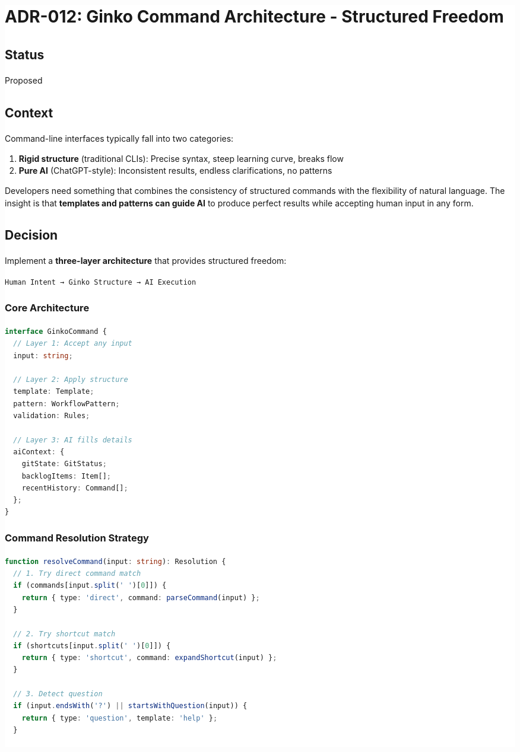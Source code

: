 # ADR-012: Ginko Command Architecture - Structured Freedom

## Status
Proposed

## Context

Command-line interfaces typically fall into two categories:
1. **Rigid structure** (traditional CLIs): Precise syntax, steep learning curve, breaks flow
2. **Pure AI** (ChatGPT-style): Inconsistent results, endless clarifications, no patterns

Developers need something that combines the consistency of structured commands with the flexibility of natural language. The insight is that **templates and patterns can guide AI** to produce perfect results while accepting human input in any form.

## Decision

Implement a **three-layer architecture** that provides structured freedom:

```
Human Intent → Ginko Structure → AI Execution
```

### Core Architecture

```typescript
interface GinkoCommand {
  // Layer 1: Accept any input
  input: string;
  
  // Layer 2: Apply structure
  template: Template;
  pattern: WorkflowPattern;
  validation: Rules;
  
  // Layer 3: AI fills details
  aiContext: {
    gitState: GitStatus;
    backlogItems: Item[];
    recentHistory: Command[];
  };
}
```

### Command Resolution Strategy

```typescript
function resolveCommand(input: string): Resolution {
  // 1. Try direct command match
  if (commands[input.split(' ')[0]]) {
    return { type: 'direct', command: parseCommand(input) };
  }
  
  // 2. Try shortcut match
  if (shortcuts[input.split(' ')[0]]) {
    return { type: 'shortcut', command: expandShortcut(input) };
  }
  
  // 3. Detect question
  if (input.endsWith('?') || startsWithQuestion(input)) {
    return { type: 'question', template: 'help' };
  }
  
```